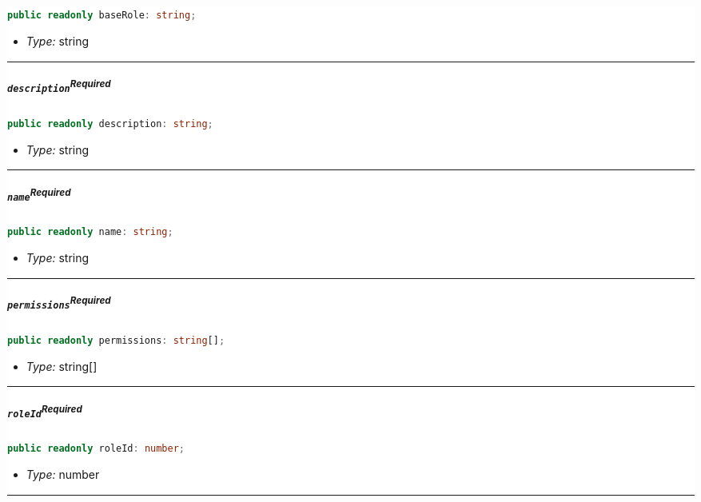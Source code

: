 ```typescript
public readonly baseRole: string;
```

- *Type:* string

---

##### `description`<sup>Required</sup> <a name="description" id="@cdktf/provider-github.dataGithubOrganizationRepositoryRoles.DataGithubOrganizationRepositoryRolesRolesOutputReference.property.description"></a>

```typescript
public readonly description: string;
```

- *Type:* string

---

##### `name`<sup>Required</sup> <a name="name" id="@cdktf/provider-github.dataGithubOrganizationRepositoryRoles.DataGithubOrganizationRepositoryRolesRolesOutputReference.property.name"></a>

```typescript
public readonly name: string;
```

- *Type:* string

---

##### `permissions`<sup>Required</sup> <a name="permissions" id="@cdktf/provider-github.dataGithubOrganizationRepositoryRoles.DataGithubOrganizationRepositoryRolesRolesOutputReference.property.permissions"></a>

```typescript
public readonly permissions: string[];
```

- *Type:* string[]

---

##### `roleId`<sup>Required</sup> <a name="roleId" id="@cdktf/provider-github.dataGithubOrganizationRepositoryRoles.DataGithubOrganizationRepositoryRolesRolesOutputReference.property.roleId"></a>

```typescript
public readonly roleId: number;
```

- *Type:* number

---
